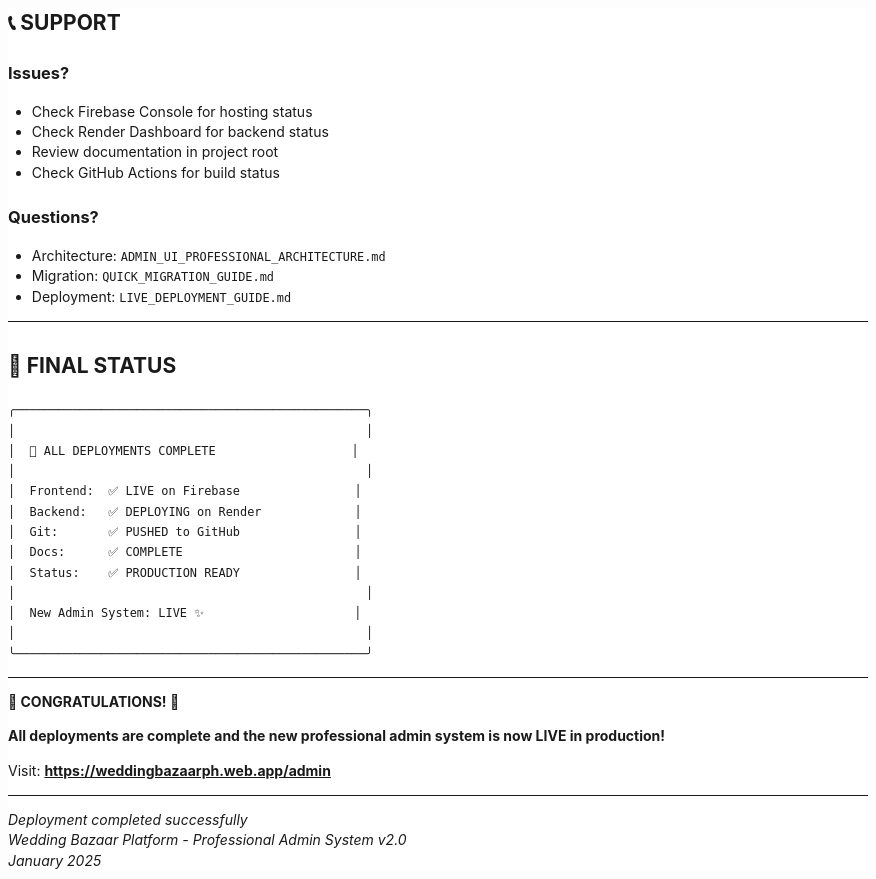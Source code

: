 
## 📞 SUPPORT

### **Issues?**
- Check Firebase Console for hosting status
- Check Render Dashboard for backend status
- Review documentation in project root
- Check GitHub Actions for build status

### **Questions?**
- Architecture: `ADMIN_UI_PROFESSIONAL_ARCHITECTURE.md`
- Migration: `QUICK_MIGRATION_GUIDE.md`
- Deployment: `LIVE_DEPLOYMENT_GUIDE.md`

---

## 🎯 FINAL STATUS

```
╭─────────────────────────────────────────────────╮
│                                                 │
│  🚀 ALL DEPLOYMENTS COMPLETE                   │
│                                                 │
│  Frontend:  ✅ LIVE on Firebase                │
│  Backend:   ✅ DEPLOYING on Render             │
│  Git:       ✅ PUSHED to GitHub                │
│  Docs:      ✅ COMPLETE                        │
│  Status:    ✅ PRODUCTION READY                │
│                                                 │
│  New Admin System: LIVE ✨                     │
│                                                 │
╰─────────────────────────────────────────────────╯
```

---

**🎊 CONGRATULATIONS! 🎊**

**All deployments are complete and the new professional admin system is now LIVE in production!**

Visit: **https://weddingbazaarph.web.app/admin**

---

*Deployment completed successfully*  
*Wedding Bazaar Platform - Professional Admin System v2.0*  
*January 2025*
